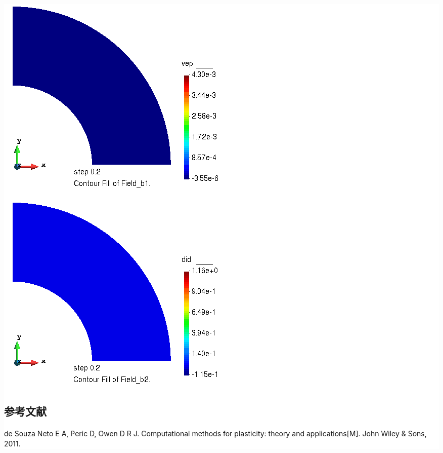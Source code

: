 ![](/img/benchmarks2/plasvep.gif)

![](/img/benchmarks2/plasdid.gif)



## 参考文献

de Souza Neto E A, Peric D, Owen D R J. Computational methods for plasticity: theory and applications[M]. John Wiley & Sons, 2011.
